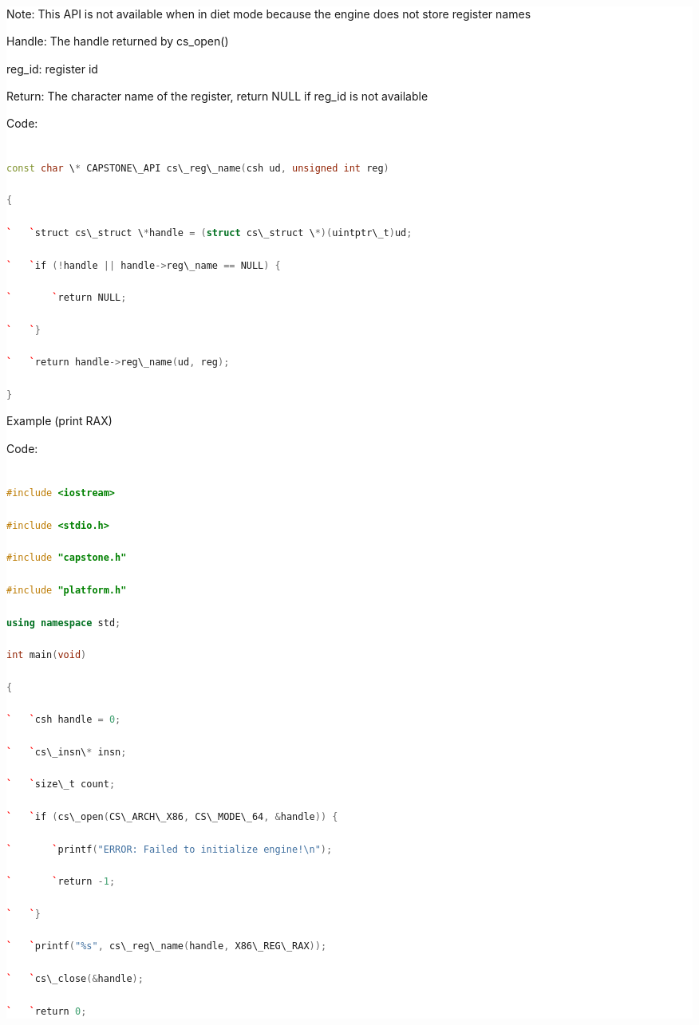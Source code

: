 Note: This API is not available when in diet mode because the engine does not store register names


Handle: The handle returned by cs\_open()

reg\_id: register id

Return: The character name of the register, return NULL if reg\_id is not available

Code:
``` cpp

const char \* CAPSTONE\_API cs\_reg\_name(csh ud, unsigned int reg)

{

`	`struct cs\_struct \*handle = (struct cs\_struct \*)(uintptr\_t)ud;

`	`if (!handle || handle->reg\_name == NULL) {

`		`return NULL;

`	`}

`	`return handle->reg\_name(ud, reg);

}
```
Example (print RAX)

Code:
``` cpp

#include <iostream>

#include <stdio.h>

#include "capstone.h"

#include "platform.h"

using namespace std;

int main(void)

{

`	`csh handle = 0;

`	`cs\_insn\* insn;

`	`size\_t count;

`	`if (cs\_open(CS\_ARCH\_X86, CS\_MODE\_64, &handle)) {

`		`printf("ERROR: Failed to initialize engine!\n");

`		`return -1;

`	`}

`	`printf("%s", cs\_reg\_name(handle, X86\_REG\_RAX));

`	`cs\_close(&handle);

`	`return 0;

```